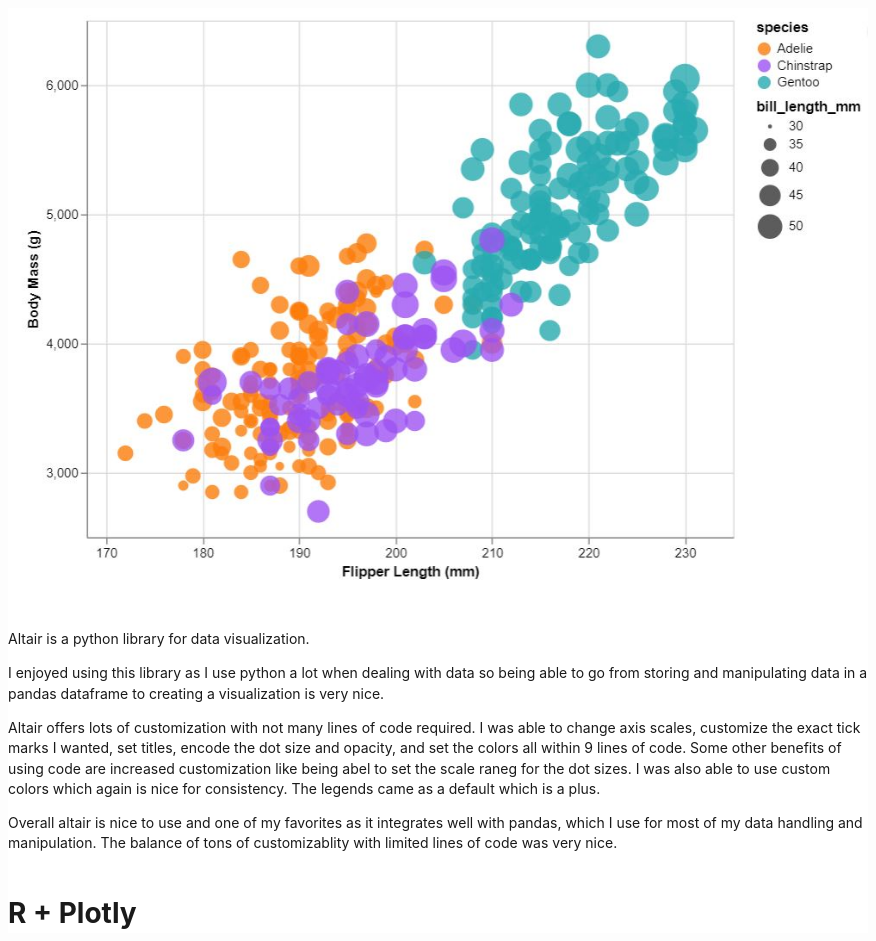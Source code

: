 ![Altair Image](img/CS573_A2_Altair1.JPG)

Altair is a python library for data visualization.

I enjoyed using this library as I use python a lot when dealing with data so being able to go from storing and manipulating data in a pandas dataframe to creating a visualization is very nice.

Altair offers lots of customization with not many lines of code required. I was able to change axis scales, customize the exact tick marks I wanted, set titles, encode the dot size and opacity, and set the colors all within 9 lines of code. Some other benefits of using code are increased customization like being abel to set the scale raneg for the dot sizes. I was also able to use custom colors which again is nice for consistency. The legends came as a default which is a plus.

Overall altair is nice to use and one of my favorites as it integrates well with pandas, which I use for most of my data handling and manipulation. The balance of tons of customizablity with limited lines of code was very nice.

# R + Plotly